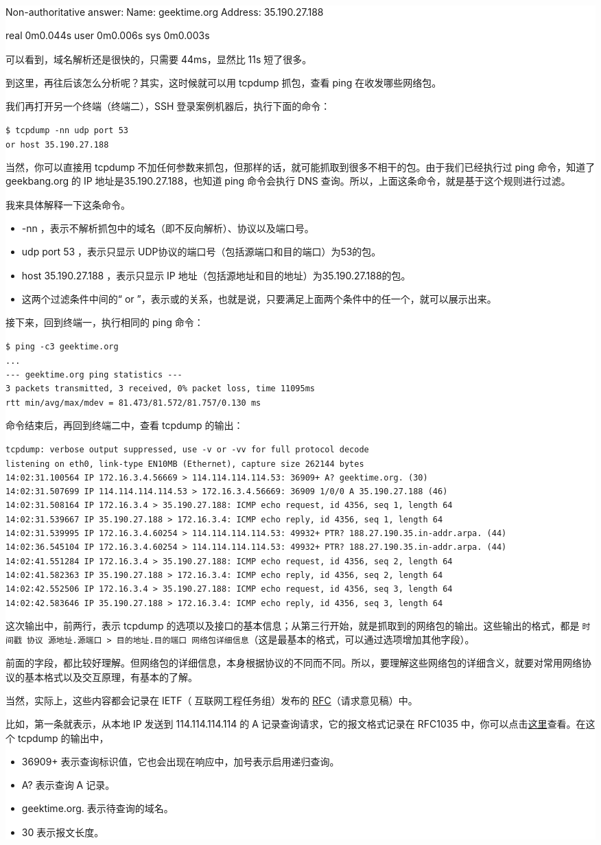 Non-authoritative answer:
Name:	geektime.org
Address: 35.190.27.188


real	0m0.044s
user	0m0.006s
sys	0m0.003s
</code></pre><p>可以看到，域名解析还是很快的，只需要 44ms，显然比 11s 短了很多。</p><p>到这里，再往后该怎么分析呢？其实，这时候就可以用 tcpdump 抓包，查看 ping 在收发哪些网络包。</p><p>我们再打开另一个终端（终端二），SSH 登录案例机器后，执行下面的命令：</p><pre><code>$ tcpdump -nn udp port 53 or host 35.190.27.188
</code></pre><p>当然，你可以直接用 tcpdump 不加任何参数来抓包，但那样的话，就可能抓取到很多不相干的包。由于我们已经执行过 ping 命令，知道了 geekbang.org 的 IP 地址是35.190.27.188，也知道 ping 命令会执行 DNS 查询。所以，上面这条命令，就是基于这个规则进行过滤。</p><p>我来具体解释一下这条命令。</p><ul>
<li>
<p>-nn ，表示不解析抓包中的域名（即不反向解析）、协议以及端口号。</p>
</li>
<li>
<p>udp port 53 ，表示只显示 UDP协议的端口号（包括源端口和目的端口）为53的包。</p>
</li>
<li>
<p>host 35.190.27.188 ，表示只显示 IP 地址（包括源地址和目的地址）为35.190.27.188的包。</p>
</li>
<li>
<p>这两个过滤条件中间的“ or ”，表示或的关系，也就是说，只要满足上面两个条件中的任一个，就可以展示出来。</p>
</li>
</ul><p>接下来，回到终端一，执行相同的 ping 命令：</p><pre><code>$ ping -c3 geektime.org
...
--- geektime.org ping statistics ---
3 packets transmitted, 3 received, 0% packet loss, time 11095ms
rtt min/avg/max/mdev = 81.473/81.572/81.757/0.130 ms
</code></pre><p>命令结束后，再回到终端二中，查看 tcpdump 的输出：</p><pre><code>tcpdump: verbose output suppressed, use -v or -vv for full protocol decode
listening on eth0, link-type EN10MB (Ethernet), capture size 262144 bytes
14:02:31.100564 IP 172.16.3.4.56669 &gt; 114.114.114.114.53: 36909+ A? geektime.org. (30)
14:02:31.507699 IP 114.114.114.114.53 &gt; 172.16.3.4.56669: 36909 1/0/0 A 35.190.27.188 (46)
14:02:31.508164 IP 172.16.3.4 &gt; 35.190.27.188: ICMP echo request, id 4356, seq 1, length 64
14:02:31.539667 IP 35.190.27.188 &gt; 172.16.3.4: ICMP echo reply, id 4356, seq 1, length 64
14:02:31.539995 IP 172.16.3.4.60254 &gt; 114.114.114.114.53: 49932+ PTR? 188.27.190.35.in-addr.arpa. (44)
14:02:36.545104 IP 172.16.3.4.60254 &gt; 114.114.114.114.53: 49932+ PTR? 188.27.190.35.in-addr.arpa. (44)
14:02:41.551284 IP 172.16.3.4 &gt; 35.190.27.188: ICMP echo request, id 4356, seq 2, length 64
14:02:41.582363 IP 35.190.27.188 &gt; 172.16.3.4: ICMP echo reply, id 4356, seq 2, length 64
14:02:42.552506 IP 172.16.3.4 &gt; 35.190.27.188: ICMP echo request, id 4356, seq 3, length 64
14:02:42.583646 IP 35.190.27.188 &gt; 172.16.3.4: ICMP echo reply, id 4356, seq 3, length 64
</code></pre><p>这次输出中，前两行，表示 tcpdump 的选项以及接口的基本信息；从第三行开始，就是抓取到的网络包的输出。这些输出的格式，都是 <code>时间戳 协议 源地址.源端口 &gt; 目的地址.目的端口 网络包详细信息</code>（这是最基本的格式，可以通过选项增加其他字段）。</p><p>前面的字段，都比较好理解。但网络包的详细信息，本身根据协议的不同而不同。所以，要理解这些网络包的详细含义，就要对常用网络协议的基本格式以及交互原理，有基本的了解。</p><p>当然，实际上，这些内容都会记录在 IETF（ 互联网工程任务组）发布的 <a href="https://tools.ietf.org/rfc/index">RFC</a>（请求意见稿）中。</p><p>比如，第一条就表示，从本地 IP 发送到 114.114.114.114 的 A 记录查询请求，它的报文格式记录在 RFC1035 中，你可以点击<a href="https://www.ietf.org/rfc/rfc1035.txt">这里</a>查看。在这个 tcpdump 的输出中，</p><ul>
<li>
<p>36909+ 表示查询标识值，它也会出现在响应中，加号表示启用递归查询。</p>
</li>
<li>
<p>A? 表示查询 A 记录。</p>
</li>
<li>
<p>geektime.org. 表示待查询的域名。</p>
</li>
<li>
<p>30 表示报文长度。</p>
</li>